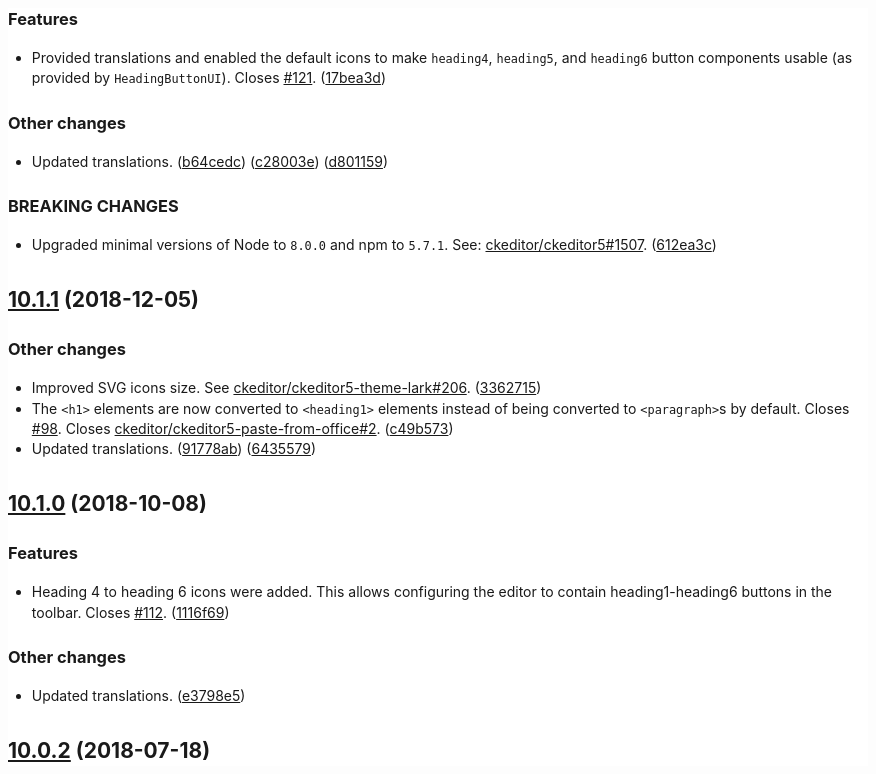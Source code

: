### Features

* Provided translations and enabled the default icons to make `heading4`, `heading5`, and `heading6` button components usable (as provided by `HeadingButtonUI`). Closes [#121](https://github.com/ckeditor/ckeditor5-heading/issues/121). ([17bea3d](https://github.com/ckeditor/ckeditor5-heading/commit/17bea3d))

### Other changes

* Updated translations. ([b64cedc](https://github.com/ckeditor/ckeditor5-heading/commit/b64cedc)) ([c28003e](https://github.com/ckeditor/ckeditor5-heading/commit/c28003e)) ([d801159](https://github.com/ckeditor/ckeditor5-heading/commit/d801159))

### BREAKING CHANGES

* Upgraded minimal versions of Node to `8.0.0` and npm to `5.7.1`. See: [ckeditor/ckeditor5#1507](https://github.com/ckeditor/ckeditor5/issues/1507). ([612ea3c](https://github.com/ckeditor/ckeditor5-cloud-services/commit/612ea3c))


## [10.1.1](https://github.com/ckeditor/ckeditor5-heading/compare/v10.1.0...v10.1.1) (2018-12-05)

### Other changes

* Improved SVG icons size. See [ckeditor/ckeditor5-theme-lark#206](https://github.com/ckeditor/ckeditor5-theme-lark/issues/206). ([3362715](https://github.com/ckeditor/ckeditor5-heading/commit/3362715))
* The `<h1>` elements are now converted to `<heading1>` elements instead of being converted to `<paragraph>`s by default. Closes [#98](https://github.com/ckeditor/ckeditor5-heading/issues/98). Closes [ckeditor/ckeditor5-paste-from-office#2](https://github.com/ckeditor/ckeditor5-paste-from-office/issues/2). ([c49b573](https://github.com/ckeditor/ckeditor5-heading/commit/c49b573))
* Updated translations. ([91778ab](https://github.com/ckeditor/ckeditor5-heading/commit/91778ab)) ([6435579](https://github.com/ckeditor/ckeditor5-heading/commit/6435579))


## [10.1.0](https://github.com/ckeditor/ckeditor5-heading/compare/v10.0.2...v10.1.0) (2018-10-08)

### Features

* Heading 4 to heading 6 icons were added. This allows configuring the editor to contain heading1-heading6 buttons in the toolbar. Closes [#112](https://github.com/ckeditor/ckeditor5-heading/issues/112). ([1116f69](https://github.com/ckeditor/ckeditor5-heading/commit/1116f69))

### Other changes

* Updated translations. ([e3798e5](https://github.com/ckeditor/ckeditor5-heading/commit/e3798e5))


## [10.0.2](https://github.com/ckeditor/ckeditor5-heading/compare/v10.0.1...v10.0.2) (2018-07-18)
